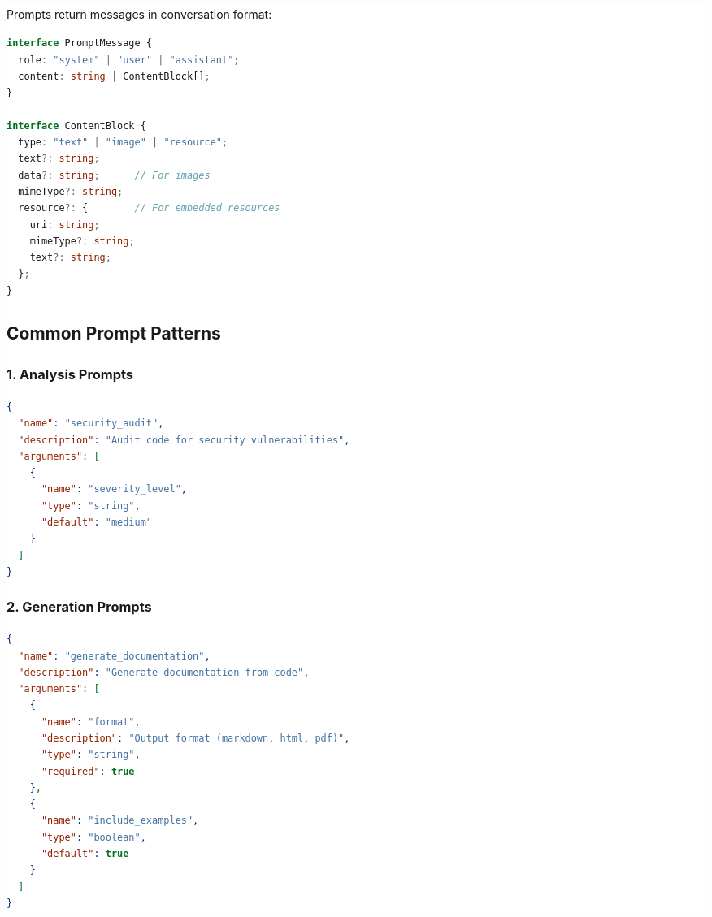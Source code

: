 Prompts return messages in conversation format:

```typescript
interface PromptMessage {
  role: "system" | "user" | "assistant";
  content: string | ContentBlock[];
}

interface ContentBlock {
  type: "text" | "image" | "resource";
  text?: string;
  data?: string;      // For images
  mimeType?: string;
  resource?: {        // For embedded resources
    uri: string;
    mimeType?: string;
    text?: string;
  };
}
```

## Common Prompt Patterns

### 1. Analysis Prompts

```json
{
  "name": "security_audit",
  "description": "Audit code for security vulnerabilities",
  "arguments": [
    {
      "name": "severity_level",
      "type": "string",
      "default": "medium"
    }
  ]
}
```

### 2. Generation Prompts

```json
{
  "name": "generate_documentation",
  "description": "Generate documentation from code",
  "arguments": [
    {
      "name": "format",
      "description": "Output format (markdown, html, pdf)",
      "type": "string",
      "required": true
    },
    {
      "name": "include_examples",
      "type": "boolean",
      "default": true
    }
  ]
}
```
